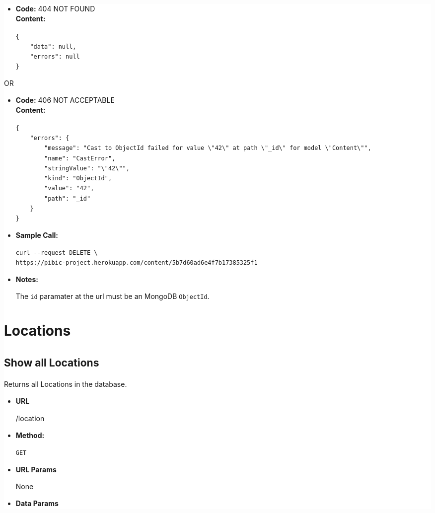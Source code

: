   * **Code:** 404 NOT FOUND <br />
    **Content:**
    ```
    {
        "data": null,
        "errors": null
    }
    ```

  OR

  * **Code:** 406 NOT ACCEPTABLE <br />
    **Content:**
    ```
    {
        "errors": {
            "message": "Cast to ObjectId failed for value \"42\" at path \"_id\" for model \"Content\"",
            "name": "CastError",
            "stringValue": "\"42\"",
            "kind": "ObjectId",
            "value": "42",
            "path": "_id"
        }
    }
    ```

* **Sample Call:**

  ```
  curl --request DELETE \
  https://pibic-project.herokuapp.com/content/5b7d60ad6e4f7b17385325f1
  ```

* **Notes:**

  The `id` paramater at the url must be an MongoDB `ObjectId`.


# **Locations**
**Show all Locations**
----
  Returns all Locations in the database.

* **URL**

  /location

* **Method:**

  `GET`

*  **URL Params**

   None

* **Data Params**
